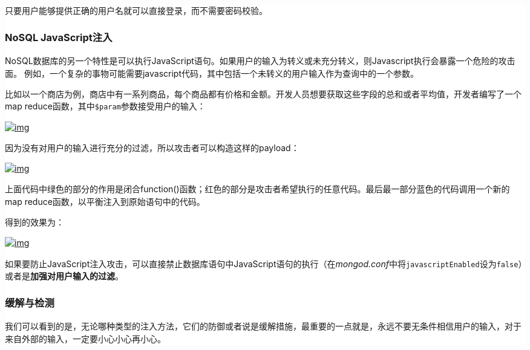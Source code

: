 只要用户能够提供正确的用户名就可以直接登录，而不需要密码校验。

### NoSQL JavaScript注入

NoSQL数据库的另一个特性是可以执行JavaScript语句。如果用户的输入为转义或未充分转义，则Javascript执行会暴露一个危险的攻击面。 例如，一个复杂的事物可能需要javascript代码，其中包括一个未转义的用户输入作为查询中的一个参数。

比如以一个商店为例，商店中有一系列商品，每个商品都有价格和金额。开发人员想要获取这些字段的总和或者平均值，开发者编写了一个map reduce函数，其中`$param`参数接受用户的输入：

[![img](nosql注入.assets/t01116f30e79253d8ad.png)](https://p0.ssl.qhimg.com/t01116f30e79253d8ad.png)

因为没有对用户的输入进行充分的过滤，所以攻击者可以构造这样的payload：

[![img](nosql注入.assets/t01a3abdc4d02e502d9.png)](https://p4.ssl.qhimg.com/t01a3abdc4d02e502d9.png)

上面代码中绿色的部分的作用是闭合function()函数；红色的部分是攻击者希望执行的任意代码。最后最一部分蓝色的代码调用一个新的map reduce函数，以平衡注入到原始语句中的代码。

得到的效果为：

[![img](nosql注入.assets/t01cbc734f0cacde9f3.png)](https://p3.ssl.qhimg.com/t01cbc734f0cacde9f3.png)

如果要防止JavaScript注入攻击，可以直接禁止数据库语句中JavaScript语句的执行（在*mongod.conf*中将`javascriptEnabled`设为`false`）或者是**加强对用户输入的过滤**。

### 缓解与检测

我们可以看到的是，无论哪种类型的注入方法，它们的防御或者说是缓解措施，最重要的一点就是，永远不要无条件相信用户的输入，对于来自外部的输入，一定要小心小心再小心。